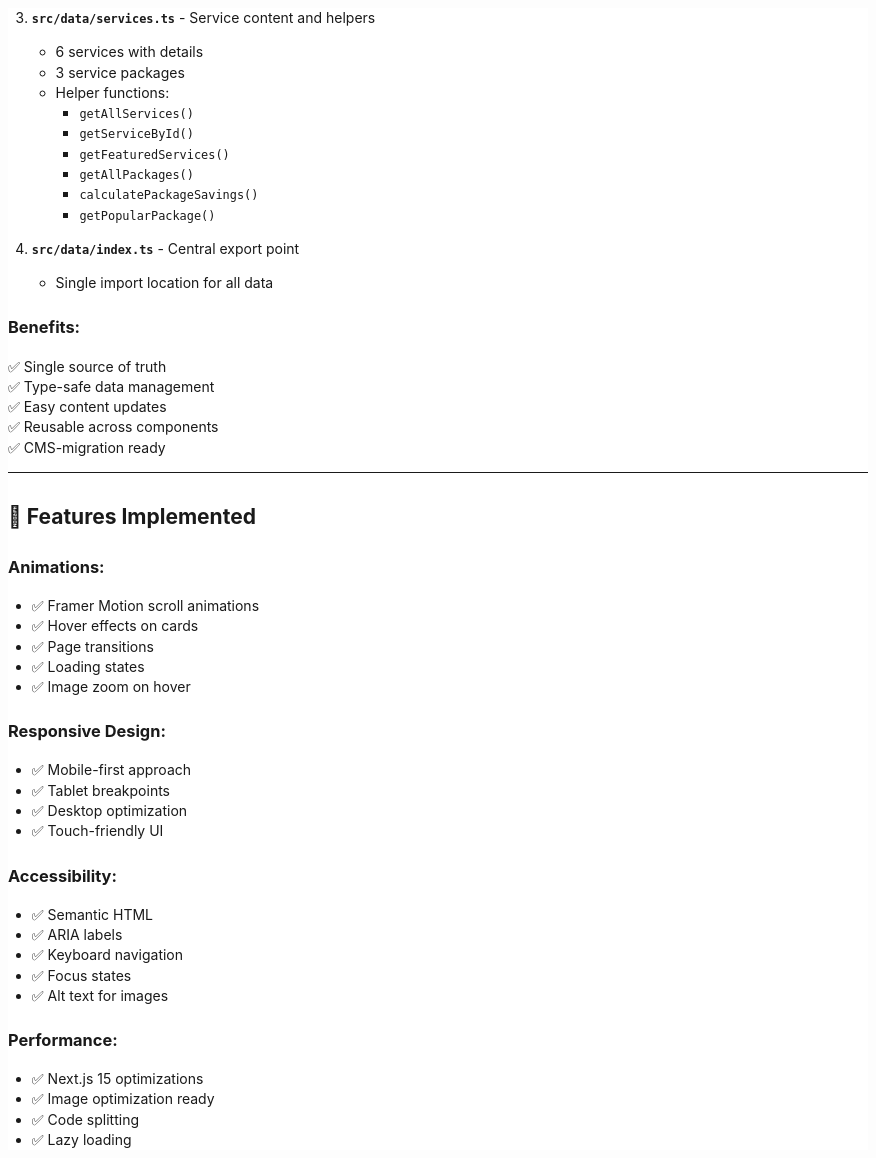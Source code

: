 3. **`src/data/services.ts`** - Service content and helpers
   - 6 services with details
   - 3 service packages
   - Helper functions:
     - `getAllServices()`
     - `getServiceById()`
     - `getFeaturedServices()`
     - `getAllPackages()`
     - `calculatePackageSavings()`
     - `getPopularPackage()`

4. **`src/data/index.ts`** - Central export point
   - Single import location for all data

### Benefits:
✅ Single source of truth  
✅ Type-safe data management  
✅ Easy content updates  
✅ Reusable across components  
✅ CMS-migration ready  

---

## 🎯 Features Implemented

### Animations:
- ✅ Framer Motion scroll animations
- ✅ Hover effects on cards
- ✅ Page transitions
- ✅ Loading states
- ✅ Image zoom on hover

### Responsive Design:
- ✅ Mobile-first approach
- ✅ Tablet breakpoints
- ✅ Desktop optimization
- ✅ Touch-friendly UI

### Accessibility:
- ✅ Semantic HTML
- ✅ ARIA labels
- ✅ Keyboard navigation
- ✅ Focus states
- ✅ Alt text for images

### Performance:
- ✅ Next.js 15 optimizations
- ✅ Image optimization ready
- ✅ Code splitting
- ✅ Lazy loading
